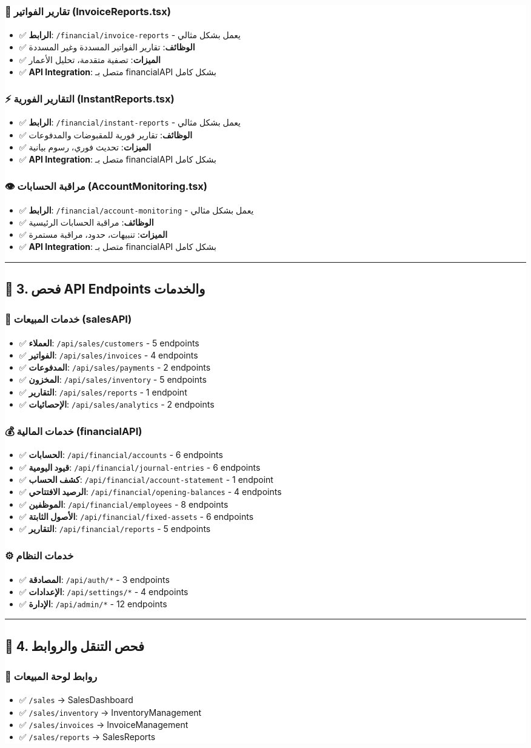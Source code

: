 ### **🧾 تقارير الفواتير (InvoiceReports.tsx)**
- ✅ **الرابط**: `/financial/invoice-reports` - يعمل بشكل مثالي
- ✅ **الوظائف**: تقارير الفواتير المسددة وغير المسددة
- ✅ **الميزات**: تصفية متقدمة، تحليل الأعمار
- ✅ **API Integration**: متصل بـ financialAPI بشكل كامل

### **⚡ التقارير الفورية (InstantReports.tsx)**
- ✅ **الرابط**: `/financial/instant-reports` - يعمل بشكل مثالي
- ✅ **الوظائف**: تقارير فورية للمقبوضات والمدفوعات
- ✅ **الميزات**: تحديث فوري، رسوم بيانية
- ✅ **API Integration**: متصل بـ financialAPI بشكل كامل

### **👁️ مراقبة الحسابات (AccountMonitoring.tsx)**
- ✅ **الرابط**: `/financial/account-monitoring` - يعمل بشكل مثالي
- ✅ **الوظائف**: مراقبة الحسابات الرئيسية
- ✅ **الميزات**: تنبيهات، حدود، مراقبة مستمرة
- ✅ **API Integration**: متصل بـ financialAPI بشكل كامل

---

## 🔗 **3. فحص API Endpoints والخدمات**

### **📡 خدمات المبيعات (salesAPI)**
- ✅ **العملاء**: `/api/sales/customers` - 5 endpoints
- ✅ **الفواتير**: `/api/sales/invoices` - 4 endpoints  
- ✅ **المدفوعات**: `/api/sales/payments` - 2 endpoints
- ✅ **المخزون**: `/api/sales/inventory` - 5 endpoints
- ✅ **التقارير**: `/api/sales/reports` - 1 endpoint
- ✅ **الإحصائيات**: `/api/sales/analytics` - 2 endpoints

### **💰 خدمات المالية (financialAPI)**
- ✅ **الحسابات**: `/api/financial/accounts` - 6 endpoints
- ✅ **قيود اليومية**: `/api/financial/journal-entries` - 6 endpoints
- ✅ **كشف الحساب**: `/api/financial/account-statement` - 1 endpoint
- ✅ **الرصيد الافتتاحي**: `/api/financial/opening-balances` - 4 endpoints
- ✅ **الموظفين**: `/api/financial/employees` - 8 endpoints
- ✅ **الأصول الثابتة**: `/api/financial/fixed-assets` - 6 endpoints
- ✅ **التقارير**: `/api/financial/reports` - 5 endpoints

### **⚙️ خدمات النظام**
- ✅ **المصادقة**: `/api/auth/*` - 3 endpoints
- ✅ **الإعدادات**: `/api/settings/*` - 4 endpoints
- ✅ **الإدارة**: `/api/admin/*` - 12 endpoints

---

## 🧭 **4. فحص التنقل والروابط**

### **🔗 روابط لوحة المبيعات**
- ✅ `/sales` → SalesDashboard
- ✅ `/sales/inventory` → InventoryManagement
- ✅ `/sales/invoices` → InvoiceManagement
- ✅ `/sales/reports` → SalesReports
